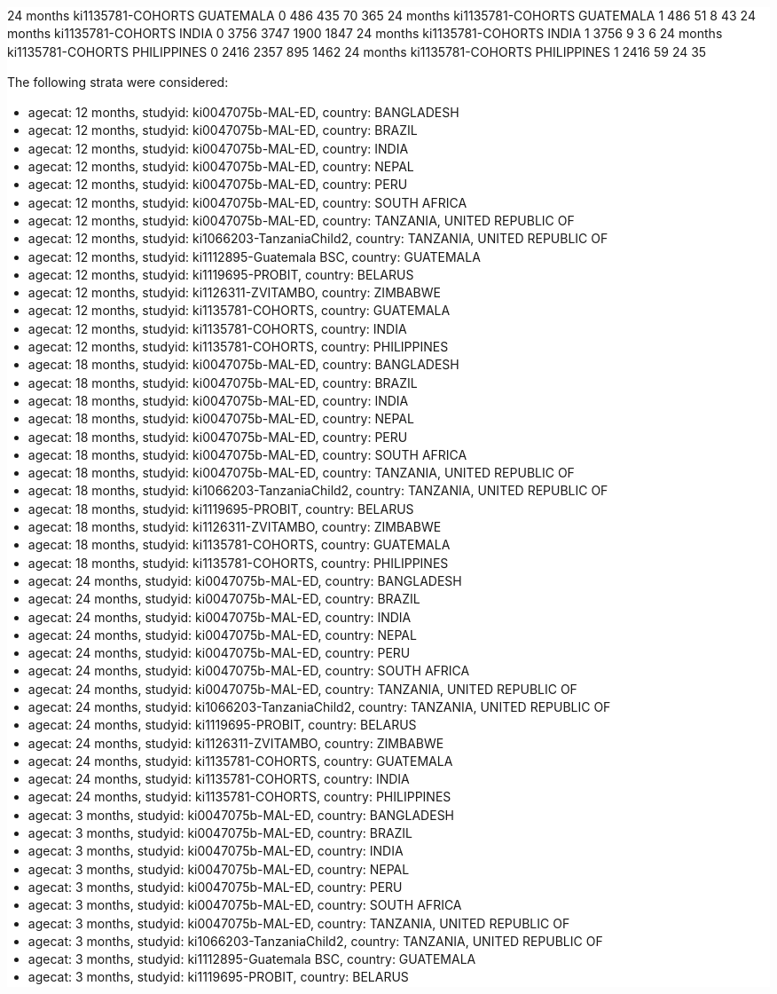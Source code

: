 24 months   ki1135781-COHORTS          GUATEMALA                      0       486     435      70    365
24 months   ki1135781-COHORTS          GUATEMALA                      1       486      51       8     43
24 months   ki1135781-COHORTS          INDIA                          0      3756    3747    1900   1847
24 months   ki1135781-COHORTS          INDIA                          1      3756       9       3      6
24 months   ki1135781-COHORTS          PHILIPPINES                    0      2416    2357     895   1462
24 months   ki1135781-COHORTS          PHILIPPINES                    1      2416      59      24     35


The following strata were considered:

* agecat: 12 months, studyid: ki0047075b-MAL-ED, country: BANGLADESH
* agecat: 12 months, studyid: ki0047075b-MAL-ED, country: BRAZIL
* agecat: 12 months, studyid: ki0047075b-MAL-ED, country: INDIA
* agecat: 12 months, studyid: ki0047075b-MAL-ED, country: NEPAL
* agecat: 12 months, studyid: ki0047075b-MAL-ED, country: PERU
* agecat: 12 months, studyid: ki0047075b-MAL-ED, country: SOUTH AFRICA
* agecat: 12 months, studyid: ki0047075b-MAL-ED, country: TANZANIA, UNITED REPUBLIC OF
* agecat: 12 months, studyid: ki1066203-TanzaniaChild2, country: TANZANIA, UNITED REPUBLIC OF
* agecat: 12 months, studyid: ki1112895-Guatemala BSC, country: GUATEMALA
* agecat: 12 months, studyid: ki1119695-PROBIT, country: BELARUS
* agecat: 12 months, studyid: ki1126311-ZVITAMBO, country: ZIMBABWE
* agecat: 12 months, studyid: ki1135781-COHORTS, country: GUATEMALA
* agecat: 12 months, studyid: ki1135781-COHORTS, country: INDIA
* agecat: 12 months, studyid: ki1135781-COHORTS, country: PHILIPPINES
* agecat: 18 months, studyid: ki0047075b-MAL-ED, country: BANGLADESH
* agecat: 18 months, studyid: ki0047075b-MAL-ED, country: BRAZIL
* agecat: 18 months, studyid: ki0047075b-MAL-ED, country: INDIA
* agecat: 18 months, studyid: ki0047075b-MAL-ED, country: NEPAL
* agecat: 18 months, studyid: ki0047075b-MAL-ED, country: PERU
* agecat: 18 months, studyid: ki0047075b-MAL-ED, country: SOUTH AFRICA
* agecat: 18 months, studyid: ki0047075b-MAL-ED, country: TANZANIA, UNITED REPUBLIC OF
* agecat: 18 months, studyid: ki1066203-TanzaniaChild2, country: TANZANIA, UNITED REPUBLIC OF
* agecat: 18 months, studyid: ki1119695-PROBIT, country: BELARUS
* agecat: 18 months, studyid: ki1126311-ZVITAMBO, country: ZIMBABWE
* agecat: 18 months, studyid: ki1135781-COHORTS, country: GUATEMALA
* agecat: 18 months, studyid: ki1135781-COHORTS, country: PHILIPPINES
* agecat: 24 months, studyid: ki0047075b-MAL-ED, country: BANGLADESH
* agecat: 24 months, studyid: ki0047075b-MAL-ED, country: BRAZIL
* agecat: 24 months, studyid: ki0047075b-MAL-ED, country: INDIA
* agecat: 24 months, studyid: ki0047075b-MAL-ED, country: NEPAL
* agecat: 24 months, studyid: ki0047075b-MAL-ED, country: PERU
* agecat: 24 months, studyid: ki0047075b-MAL-ED, country: SOUTH AFRICA
* agecat: 24 months, studyid: ki0047075b-MAL-ED, country: TANZANIA, UNITED REPUBLIC OF
* agecat: 24 months, studyid: ki1066203-TanzaniaChild2, country: TANZANIA, UNITED REPUBLIC OF
* agecat: 24 months, studyid: ki1119695-PROBIT, country: BELARUS
* agecat: 24 months, studyid: ki1126311-ZVITAMBO, country: ZIMBABWE
* agecat: 24 months, studyid: ki1135781-COHORTS, country: GUATEMALA
* agecat: 24 months, studyid: ki1135781-COHORTS, country: INDIA
* agecat: 24 months, studyid: ki1135781-COHORTS, country: PHILIPPINES
* agecat: 3 months, studyid: ki0047075b-MAL-ED, country: BANGLADESH
* agecat: 3 months, studyid: ki0047075b-MAL-ED, country: BRAZIL
* agecat: 3 months, studyid: ki0047075b-MAL-ED, country: INDIA
* agecat: 3 months, studyid: ki0047075b-MAL-ED, country: NEPAL
* agecat: 3 months, studyid: ki0047075b-MAL-ED, country: PERU
* agecat: 3 months, studyid: ki0047075b-MAL-ED, country: SOUTH AFRICA
* agecat: 3 months, studyid: ki0047075b-MAL-ED, country: TANZANIA, UNITED REPUBLIC OF
* agecat: 3 months, studyid: ki1066203-TanzaniaChild2, country: TANZANIA, UNITED REPUBLIC OF
* agecat: 3 months, studyid: ki1112895-Guatemala BSC, country: GUATEMALA
* agecat: 3 months, studyid: ki1119695-PROBIT, country: BELARUS